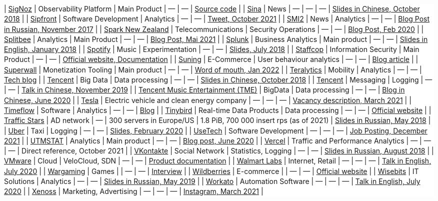 | <a href="https://signoz.io/" class="favicon">SigNoz</a> | Observability Platform | Main Product | — | — | [Source code](https://github.com/SigNoz/signoz) |
| <a href="http://english.sina.com/index.html" class="favicon">Sina</a> | News | — | — | — | [Slides in Chinese, October 2018](https://github.com/ClickHouse/clickhouse-presentations/blob/master/meetup19/6.%20ClickHouse最佳实践%20高鹏_新浪.pdf) |
| <a href="https://www.sipfront.com/" class="favicon">Sipfront</a> | Software Development | Analytics | — | — | [Tweet, October 2021](https://twitter.com/andreasgranig/status/1446404332337913895?s=20) |
| <a href="https://smi2.ru/" class="favicon">SMI2</a> | News | Analytics | — | — | [Blog Post in Russian, November 2017](https://habr.com/ru/company/smi2/blog/314558/) |
| <a href="https://www.spark.co.nz/" class="favicon">Spark New Zealand</a> | Telecommunications | Security Operations | — | — | [Blog Post, Feb 2020](https://blog.n0p.me/2020/02/2020-02-05-dnsmonster/) |
| <a href="https://splitbee.io" class="favicon">Splitbee</a> | Analytics | Main Product | — | — | [Blog Post, Mai 2021](https://splitbee.io/blog/new-pricing) |
| <a href="https://www.splunk.com/" class="favicon">Splunk</a> | Business Analytics | Main product | — | — | [Slides in English, January 2018](https://github.com/ClickHouse/clickhouse-presentations/blob/master/meetup12/splunk.pdf) |
| <a href="https://www.spotify.com" class="favicon">Spotify</a> | Music | Experimentation | — | — | [Slides, July 2018](https://www.slideshare.net/glebus/using-clickhouse-for-experimentation-104247173) |
| <a href="https://www.staffcop.ru/" class="favicon">Staffcop</a> | Information Security | Main Product | — | — | [Official website, Documentation](https://www.staffcop.ru/sce43) |
| <a href="https://www.suning.com/" class="favicon">Suning</a> | E-Commerce | User behaviour analytics | — | — | [Blog article](https://www.sohu.com/a/434152235_411876) |
| <a href="https://superwall.me/" class="favicon">Superwall</a> | Monetization Tooling | Main product | — | — | [Word of mouth, Jan 2022](https://github.com/ClickHouse/ClickHouse/pull/33573) |
| <a href="https://www.teralytics.net/" class="favicon">Teralytics</a> | Mobility | Analytics | — | — | [Tech blog](https://www.teralytics.net/knowledge-hub/visualizing-mobility-data-the-scalability-challenge) |
| <a href="https://www.tencent.com" class="favicon">Tencent</a> | Big Data | Data processing | — | — | [Slides in Chinese, October 2018](https://github.com/ClickHouse/clickhouse-presentations/blob/master/meetup19/5.%20ClickHouse大数据集群应用_李俊飞腾讯网媒事业部.pdf) |
| <a href="https://www.tencent.com" class="favicon">Tencent</a> | Messaging | Logging | — | — | [Talk in Chinese, November 2019](https://youtu.be/T-iVQRuw-QY?t=5050) |
| <a href="https://www.tencentmusic.com/" class="favicon">Tencent Music Entertainment (TME)</a> | BigData | Data processing | — | — | [Blog in Chinese, June 2020](https://cloud.tencent.com/developer/article/1637840) |
| <a href="https://www.tesla.com/" class="favicon">Tesla</a> | Electric vehicle and clean energy company | — | — | — | [Vacancy description, March 2021](https://news.ycombinator.com/item?id=26306170) |
| <a href="https://timeflow.systems" class="favicon">Timeflow</a> | Software | Analytics | — | — | [Blog](https://timeflow.systems/why-we-moved-from-druid-to-clickhouse/ ) |
| <a href="https://www.tinybird.co/" class="favicon">Tinybird</a> | Real-time Data Products | Data processing | — | — | [Official website](https://www.tinybird.co/) |
| <a href="https://trafficstars.com/" class="favicon">Traffic Stars</a> | AD network | — | 300 servers in Europe/US | 1.8 PiB, 700 000 insert rps (as of 2021) | [Slides in Russian, May 2018](https://github.com/ClickHouse/clickhouse-presentations/blob/master/meetup15/lightning/ninja.pdf) |
| <a href="https://www.uber.com" class="favicon">Uber</a> | Taxi | Logging | — | — | [Slides, February 2020](https://presentations.clickhouse.com/meetup40/uber.pdf) |
| <a href="https://usetech.com/" class="favicon">UseTech</a> | Software Development | — | — | — | [Job Posting, December 2021](https://vk.com/wall136266658_2418) |
| <a href="https://hello.utmstat.com/" class="favicon">UTMSTAT</a> | Analytics | Main product | — | — | [Blog post, June 2020](https://vc.ru/tribuna/133956-striming-dannyh-iz-servisa-skvoznoy-analitiki-v-clickhouse) |
| <a href="https://vercel.com/" class="favicon">Vercel</a> | Traffic and Performance Analytics | — | — | — | Direct reference, October 2021 |
| <a href="https://vk.com" class="favicon">VKontakte</a> | Social Network | Statistics, Logging | — | — | [Slides in Russian, August 2018](https://github.com/ClickHouse/clickhouse-presentations/blob/master/meetup17/3_vk.pdf) |
| <a href="https://www.vmware.com/" class="favicon">VMware</a> | Cloud | VeloCloud, SDN | — | — | [Product documentation](https://docs.vmware.com/en/vRealize-Operations-Manager/8.3/com.vmware.vcom.metrics.doc/GUID-A9AD72E1-C948-4CA2-971B-919385AB3CA8.html) |
| <a href="https://www.walmartlabs.com/" class="favicon">Walmart Labs</a> | Internet, Retail | — | — | — | [Talk in English, July 2020](https://youtu.be/GMiXCMFDMow?t=144) |
| <a href="https://wargaming.com/en/" class="favicon">Wargaming</a> | Games | | — | — | [Interview](https://habr.com/en/post/496954/) |
| <a href="https://www.wildberries.ru/" class="favicon">Wildberries</a> | E-commerce | | — | — | [Official website](https://it.wildberries.ru/) |
| <a href="https://wisebits.com/" class="favicon">Wisebits</a> | IT Solutions | Analytics | — | — | [Slides in Russian, May 2019](https://github.com/ClickHouse/clickhouse-presentations/blob/master/meetup22/strategies.pdf) |
| <a href="https://www.workato.com/" class="favicon">Workato</a> | Automation Software | — | — | — | [Talk in English, July 2020](https://youtu.be/GMiXCMFDMow?t=334) |
| <a href="https://xenoss.io/" class="favicon">Xenoss</a> | Marketing, Advertising | — | — | — | [Instagram, March 2021](https://www.instagram.com/p/CNATV7qBgB1/) |